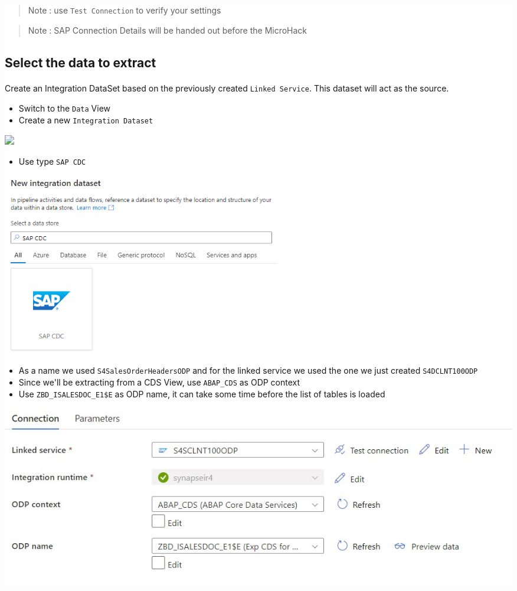 >Note : use `Test Connection` to verify your settings

>Note : SAP Connection Details will be handed out before the MicroHack

## Select the data to extract
Create an Integration DataSet based on the previously created `Linked Service`.
This dataset will act as the source.
* Switch to the `Data` View
* Create a new `Integration Dataset`

<img src="images/synapsews/IntegrationDataSet.jpg">

* Use type `SAP CDC`

<img src="images/synapsews/IS_SAPCDC.png" height=300>

* As a name we used `S4SalesOrderHeadersODP` and for the linked service we used the one we just created `S4DCLNT100ODP`
* Since we'll be extracting from a CDS View, use `ABAP_CDS` as ODP context
* Use `ZBD_ISALESDOC_E1$E` as ODP name, it can take some time before the list of tables is loaded

<img src="images/synapsews/LS_ODPDSSetup.jpg">
